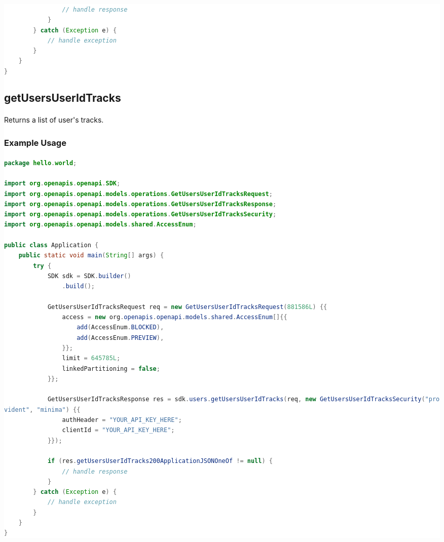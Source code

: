 ```java
                // handle response
            }
        } catch (Exception e) {
            // handle exception
        }
    }
}
```

## getUsersUserIdTracks

Returns a list of user's tracks.

### Example Usage

```java
package hello.world;

import org.openapis.openapi.SDK;
import org.openapis.openapi.models.operations.GetUsersUserIdTracksRequest;
import org.openapis.openapi.models.operations.GetUsersUserIdTracksResponse;
import org.openapis.openapi.models.operations.GetUsersUserIdTracksSecurity;
import org.openapis.openapi.models.shared.AccessEnum;

public class Application {
    public static void main(String[] args) {
        try {
            SDK sdk = SDK.builder()
                .build();

            GetUsersUserIdTracksRequest req = new GetUsersUserIdTracksRequest(881586L) {{
                access = new org.openapis.openapi.models.shared.AccessEnum[]{{
                    add(AccessEnum.BLOCKED),
                    add(AccessEnum.PREVIEW),
                }};
                limit = 645785L;
                linkedPartitioning = false;
            }};            

            GetUsersUserIdTracksResponse res = sdk.users.getUsersUserIdTracks(req, new GetUsersUserIdTracksSecurity("provident", "minima") {{
                authHeader = "YOUR_API_KEY_HERE";
                clientId = "YOUR_API_KEY_HERE";
            }});

            if (res.getUsersUserIdTracks200ApplicationJSONOneOf != null) {
                // handle response
            }
        } catch (Exception e) {
            // handle exception
        }
    }
}
```
